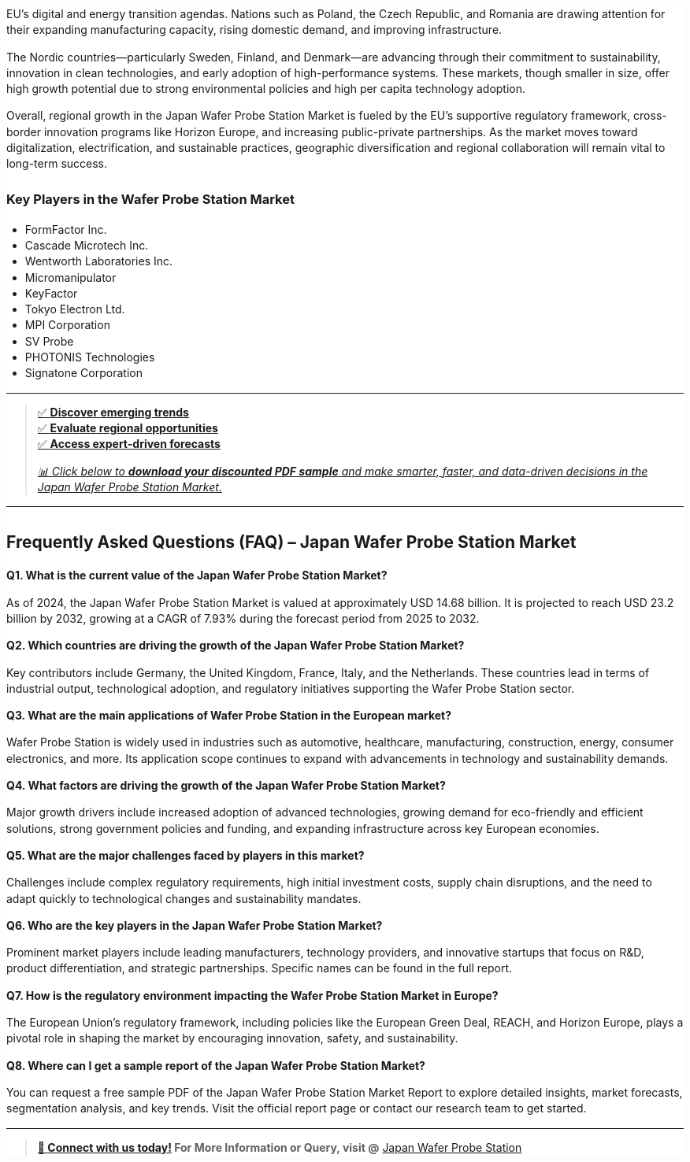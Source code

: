 EU&rsquo;s digital and energy transition agendas. Nations such as Poland, the Czech Republic, and Romania are drawing attention for their expanding manufacturing capacity, rising domestic demand, and improving infrastructure.</p><p>The Nordic countries&mdash;particularly Sweden, Finland, and Denmark&mdash;are advancing through their commitment to sustainability, innovation in clean technologies, and early adoption of high-performance systems. These markets, though smaller in size, offer high growth potential due to strong environmental policies and high per capita technology adoption.</p><p>Overall, regional growth in the Japan Wafer Probe Station Market is fueled by the EU&rsquo;s supportive regulatory framework, cross-border innovation programs like Horizon Europe, and increasing public-private partnerships. As the market moves toward digitalization, electrification, and sustainable practices, geographic diversification and regional collaboration will remain vital to long-term success.</p><p><h3>Key Players in the Wafer Probe Station Market </h3><ul><li>FormFactor Inc.</li><li> Cascade Microtech Inc.</li><li> Wentworth Laboratories Inc.</li><li> Micromanipulator</li><li> KeyFactor</li><li> Tokyo Electron Ltd.</li><li> MPI Corporation</li><li> SV Probe</li><li> PHOTONIS Technologies</li><li> Signatone Corporation</li></ul></p><hr /><blockquote><p><a href="https://www.marketresearchintellect.com/ask-for-discount/?rid=455523&amp;amp;utm_source=Github-JP&amp;amp;utm_medium=841">✅ <strong data-start="617" data-end="645">Discover emerging trends</strong></a><br data-start="645" data-end="648" /><a href="https://www.marketresearchintellect.com/ask-for-discount/?rid=455523&amp;amp;utm_source=Github-JP&amp;amp;utm_medium=841"> ✅ <strong data-start="650" data-end="685">Evaluate regional opportunities</strong></a><br data-start="685" data-end="688" /><a href="https://www.marketresearchintellect.com/ask-for-discount/?rid=455523&amp;amp;utm_source=Github-JP&amp;amp;utm_medium=841"> ✅ <strong data-start="690" data-end="724">Access expert-driven forecasts</strong></a></p><p class="" data-start="728" data-end="864"><em><a href="https://www.marketresearchintellect.com/ask-for-discount/?rid=455523&amp;amp;utm_source=Github-JP&amp;amp;utm_medium=841">📊 Click below to <strong data-start="746" data-end="785">download your discounted PDF sample</strong> and make smarter, faster, and data-driven decisions in the Japan Wafer Probe Station Market.</a></em></p></blockquote><hr /><h2>Frequently Asked Questions (FAQ) &ndash; Japan Wafer Probe Station Market</h2><p><strong>Q1. What is the current value of the Japan Wafer Probe Station Market?</strong></p><p>As of 2024, the Japan Wafer Probe Station Market is valued at approximately USD 14.68 billion. It is projected to reach USD 23.2 billion by 2032, growing at a CAGR of 7.93% during the forecast period from 2025 to 2032.</p><p><strong>Q2. Which countries are driving the growth of the Japan Wafer Probe Station Market?</strong></p><p>Key contributors include Germany, the United Kingdom, France, Italy, and the Netherlands. These countries lead in terms of industrial output, technological adoption, and regulatory initiatives supporting the Wafer Probe Station sector.</p><p><strong>Q3. What are the main applications of Wafer Probe Station in the European market?</strong></p><p>Wafer Probe Station is widely used in industries such as automotive, healthcare, manufacturing, construction, energy, consumer electronics, and more. Its application scope continues to expand with advancements in technology and sustainability demands.</p><p><strong>Q4. What factors are driving the growth of the Japan Wafer Probe Station Market?</strong></p><p>Major growth drivers include increased adoption of advanced technologies, growing demand for eco-friendly and efficient solutions, strong government policies and funding, and expanding infrastructure across key European economies.</p><p><strong>Q5. What are the major challenges faced by players in this market?</strong></p><p>Challenges include complex regulatory requirements, high initial investment costs, supply chain disruptions, and the need to adapt quickly to technological changes and sustainability mandates.</p><p><strong>Q6. Who are the key players in the Japan Wafer Probe Station Market?</strong></p><p>Prominent market players include leading manufacturers, technology providers, and innovative startups that focus on R&amp;D, product differentiation, and strategic partnerships. Specific names can be found in the full report.</p><p><strong>Q7. How is the regulatory environment impacting the Wafer Probe Station Market in Europe?</strong></p><p>The European Union&rsquo;s regulatory framework, including policies like the European Green Deal, REACH, and Horizon Europe, plays a pivotal role in shaping the market by encouraging innovation, safety, and sustainability.</p><p><strong>Q8. Where can I get a sample report of the Japan Wafer Probe Station Market?</strong></p><p>You can request a free sample PDF of the Japan Wafer Probe Station Market Report to explore detailed insights, market forecasts, segmentation analysis, and key trends. Visit the official report page or contact our research team to get started.</p><hr /><blockquote><p><span class="font-[700]"><strong><a href="https://www.marketresearchintellect.com/product/global-wafer-probe-station-market-size-and-forecast/?utm_source=Linkedin&utm_medium=841">📩 Connect with us today!</a> For More Information or Query, visit&nbsp;@</strong>&nbsp;</span><span class="font-[700]"><a href="https://www.marketresearchintellect.com/product/global-wafer-probe-station-market-size-and-forecast/?utm_source=Linkedin&utm_medium=841" target="_blank" data-tracking-control-name="article-ssr-frontend-pulse_little-text-block" data-tracking-will-navigate="" data-test-link="">Japan Wafer Probe Station